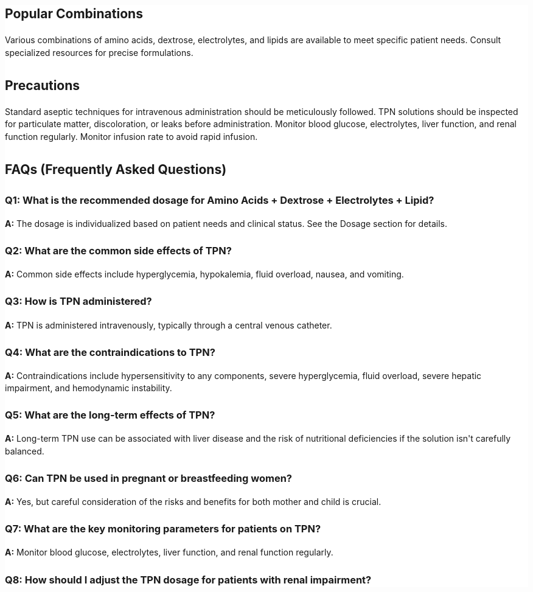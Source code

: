 ## **Popular Combinations**

Various combinations of amino acids, dextrose, electrolytes, and lipids are available to meet specific patient needs. Consult specialized resources for precise formulations.


## **Precautions**
Standard aseptic techniques for intravenous administration should be meticulously followed. TPN solutions should be inspected for particulate matter, discoloration, or leaks before administration. Monitor blood glucose, electrolytes, liver function, and renal function regularly. Monitor infusion rate to avoid rapid infusion.

## **FAQs (Frequently Asked Questions)**

### **Q1: What is the recommended dosage for Amino Acids + Dextrose + Electrolytes + Lipid?**

**A:** The dosage is individualized based on patient needs and clinical status. See the Dosage section for details.

### **Q2: What are the common side effects of TPN?**

**A:** Common side effects include hyperglycemia, hypokalemia, fluid overload, nausea, and vomiting.

### **Q3: How is TPN administered?**

**A:** TPN is administered intravenously, typically through a central venous catheter.

### **Q4: What are the contraindications to TPN?**

**A:** Contraindications include hypersensitivity to any components, severe hyperglycemia, fluid overload, severe hepatic impairment, and hemodynamic instability.

### **Q5: What are the long-term effects of TPN?**

**A:** Long-term TPN use can be associated with liver disease and the risk of nutritional deficiencies if the solution isn't carefully balanced.

### **Q6: Can TPN be used in pregnant or breastfeeding women?**

**A:** Yes, but careful consideration of the risks and benefits for both mother and child is crucial.

### **Q7: What are the key monitoring parameters for patients on TPN?**

**A:** Monitor blood glucose, electrolytes, liver function, and renal function regularly.

### **Q8: How should I adjust the TPN dosage for patients with renal impairment?**
